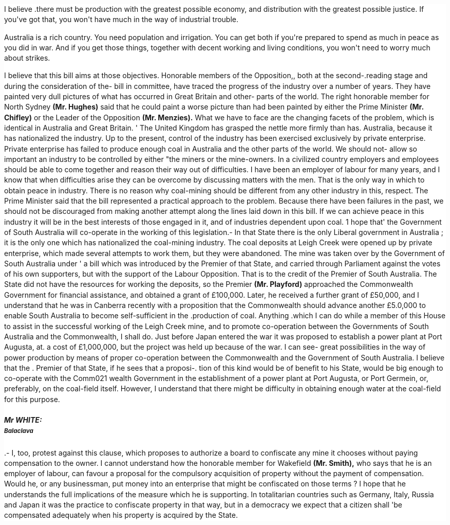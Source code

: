 I believe .there must be production with the greatest possible economy, and distribution with the greatest possible justice. If you've got that, you won't have much in the way of industrial trouble. 

Australia is a rich country. You need population and irrigation. You can get both if you're prepared to spend as much in peace as you did in war. And if you get those things, together with decent working and living conditions, you won't need to worry much about strikes. 

I believe that this bill aims at those objectives. Honorable members of the Opposition,, both at the second-.reading stage and during the consideration of the- bill in committee, have traced the progress of the industry over a number of years. They have painted very dull pictures of what has occurred in Great Britain and other- parts of the world. The right honorable member for North Sydney  **(Mr. Hughes)**  said that he could paint a worse picture than had been painted by either the Prime Minister  **(Mr. Chifley)**  or the Leader of the Opposition  **(Mr. Menzies).**  What we have to face are the changing facets of the problem, which is identical in Australia and Great Britain. ' The United Kingdom has grasped the nettle more firmly than has. Australia, because it has nationalized the industry. Up to the present, control of the industry has been exercised exclusively by private enterprise. Private enterprise has failed to produce enough coal in Australia and the other parts of the world. We should not- allow so important an industry to be controlled by either "the miners or the mine-owners. In a civilized country employers and employees should be able to come together and reason their way out of difficulties. I have been an employer of labour for many years, and I know that when difficulties  arise they can be overcome by discussing matters with the men. That is the only way in which to obtain peace in industry. There is no reason why coal-mining should be different from any other industry in this, respect. The Prime Minister said that the bill represented a practical approach to the problem. Because there have been failures in the past, we should not be discouraged from making another attempt along the lines laid down in this bill. If we can achieve peace in this industry it will be in the best interests of those engaged in it, and of industries dependent upon coal. 1 hope that' the Government of South Australia will co-operate in the working of this legislation.- In that State there is the only Liberal government in Australia ; it is the only one which has nationalized the coal-mining industry. The coal deposits at Leigh Creek were opened up by private enterprise, which made several attempts to work them, but they were abandoned. The mine was taken over by the Government of South Australia under ' a bill which was introduced by the Premier of that State, and carried through Parliament against the votes of his own supporters, but with the support of the Labour Opposition. That is to the credit of the Premier of South Australia. The State did not have the resources for working the deposits, so the Premier  **(Mr. Playford)**  approached the Commonwealth Government for financial assistance, and obtained a grant of £100,000. Later, he received a further grant of £50,000, and I understand that he was in Canberra recently with a proposition that the Commonwealth should advance another £5.0,000 to enable South Australia to become self-sufficient in the .production of coal.  Anything .which I can do while a member of this House to assist in the successful working of the Leigh Creek mine, and to promote  co-operation between the Governments of South Australia and the Commonwealth, I shall do.  Just before Japan entered the war it was proposed to establish a power plant at Port Augusta, at. a cost of £1,000,000, but the project was held up because of the war. I can see- great possibilities in the way of power production by means of proper co-operation between the Commonwealth and the Government of South Australia. I believe that the . Premier of that State, if he sees that a proposi-. tion of this kind would be of benefit to his State, would be big enough to co-operate with the Comm021 wealth Government in the establishment of a power plant at Port Augusta, or Port Germein, or, preferably, on the coal-field itself. However, I understand that there might be difficulty in obtaining enough water at the coal-field for this purpose. 

##### Mr WHITE:<br><small class="text-muted">Balaclava</small>

.- I, too, protest against this clause, which proposes to authorize a board to confiscate any mine it chooses without paying compensation to the owner. I cannot understand how the honorable member for Wakefield  **(Mr. Smith),**  who says that he is an employer of labour, can favour a proposal for the compulsory acquisition of property without the payment of compensation. Would he, or any businessman, put money into an enterprise that might be confiscated on those terms ? I hope that he understands the full implications of the measure which he is supporting. In totalitarian countries such as Germany, Italy, Russia and Japan it was the practice to confiscate property in that way, but in a democracy we expect that a citizen shall 'be compensated adequately when his property is acquired by the State. 
